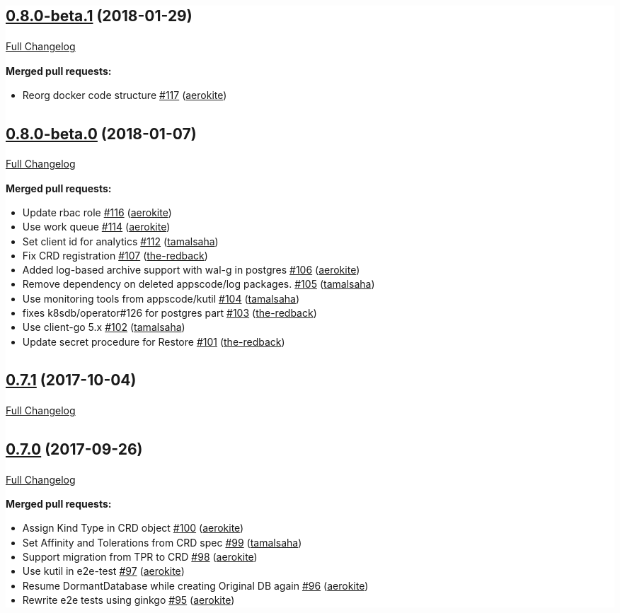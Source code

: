 ## [0.8.0-beta.1](https://github.com/tekliner/postgres/tree/0.8.0-beta.1) (2018-01-29)
[Full Changelog](https://github.com/tekliner/postgres/compare/0.8.0-beta.0...0.8.0-beta.1)

**Merged pull requests:**

- Reorg docker code structure [\#117](https://github.com/tekliner/postgres/pull/117) ([aerokite](https://github.com/aerokite))

## [0.8.0-beta.0](https://github.com/tekliner/postgres/tree/0.8.0-beta.0) (2018-01-07)
[Full Changelog](https://github.com/tekliner/postgres/compare/0.7.1...0.8.0-beta.0)

**Merged pull requests:**

- Update rbac role [\#116](https://github.com/tekliner/postgres/pull/116) ([aerokite](https://github.com/aerokite))
- Use work queue [\#114](https://github.com/tekliner/postgres/pull/114) ([aerokite](https://github.com/aerokite))
- Set client id for analytics [\#112](https://github.com/tekliner/postgres/pull/112) ([tamalsaha](https://github.com/tamalsaha))
- Fix CRD registration [\#107](https://github.com/tekliner/postgres/pull/107) ([the-redback](https://github.com/the-redback))
- Added log-based archive support with wal-g in postgres [\#106](https://github.com/tekliner/postgres/pull/106) ([aerokite](https://github.com/aerokite))
- Remove dependency on deleted appscode/log packages. [\#105](https://github.com/tekliner/postgres/pull/105) ([tamalsaha](https://github.com/tamalsaha))
- Use monitoring tools from appscode/kutil [\#104](https://github.com/tekliner/postgres/pull/104) ([tamalsaha](https://github.com/tamalsaha))
- fixes k8sdb/operator\#126 for postgres part [\#103](https://github.com/tekliner/postgres/pull/103) ([the-redback](https://github.com/the-redback))
- Use client-go 5.x [\#102](https://github.com/tekliner/postgres/pull/102) ([tamalsaha](https://github.com/tamalsaha))
- Update secret procedure for Restore [\#101](https://github.com/tekliner/postgres/pull/101) ([the-redback](https://github.com/the-redback))

## [0.7.1](https://github.com/tekliner/postgres/tree/0.7.1) (2017-10-04)
[Full Changelog](https://github.com/tekliner/postgres/compare/0.7.0...0.7.1)

## [0.7.0](https://github.com/tekliner/postgres/tree/0.7.0) (2017-09-26)
[Full Changelog](https://github.com/tekliner/postgres/compare/0.6.0...0.7.0)

**Merged pull requests:**

- Assign Kind Type in CRD object [\#100](https://github.com/tekliner/postgres/pull/100) ([aerokite](https://github.com/aerokite))
- Set Affinity and Tolerations from CRD spec [\#99](https://github.com/tekliner/postgres/pull/99) ([tamalsaha](https://github.com/tamalsaha))
- Support migration from TPR to CRD [\#98](https://github.com/tekliner/postgres/pull/98) ([aerokite](https://github.com/aerokite))
- Use kutil in e2e-test [\#97](https://github.com/tekliner/postgres/pull/97) ([aerokite](https://github.com/aerokite))
- Resume DormantDatabase while creating Original DB again [\#96](https://github.com/tekliner/postgres/pull/96) ([aerokite](https://github.com/aerokite))
- Rewrite e2e tests using ginkgo [\#95](https://github.com/tekliner/postgres/pull/95) ([aerokite](https://github.com/aerokite))
